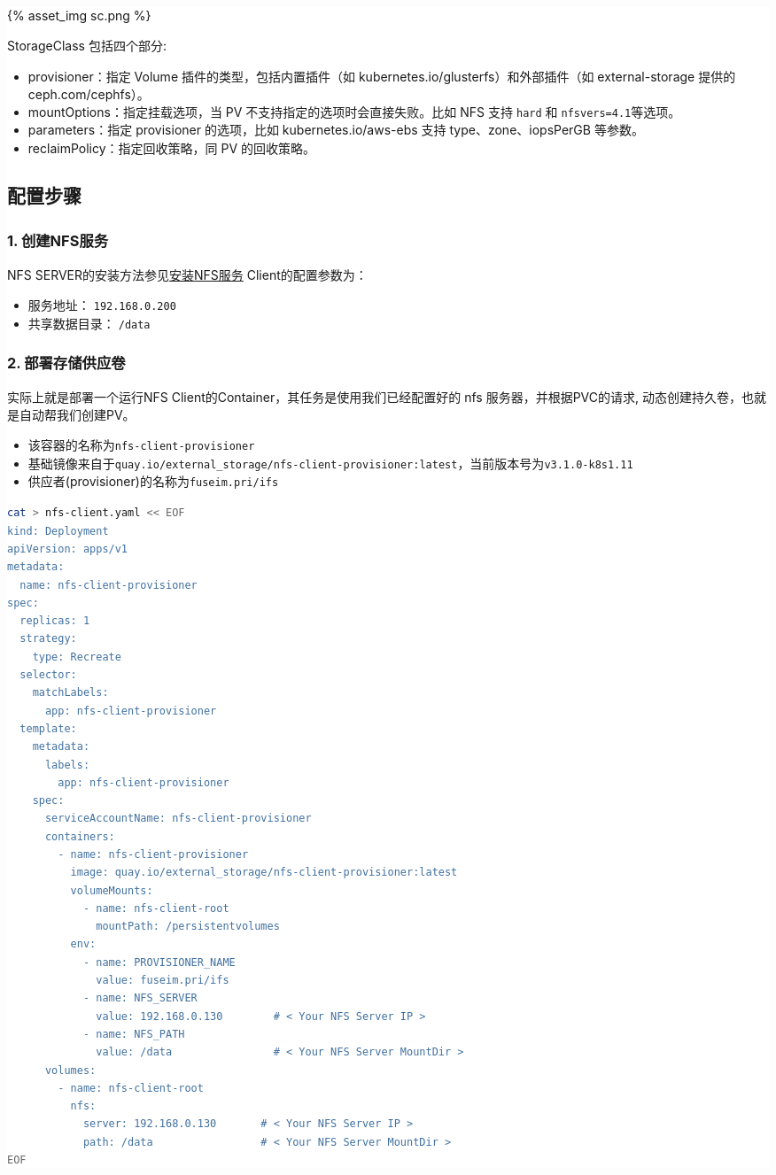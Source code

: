 {% asset_img sc.png %}

StorageClass 包括四个部分:

- provisioner：指定 Volume 插件的类型，包括内置插件（如 kubernetes.io/glusterfs）和外部插件（如 external-storage 提供的 ceph.com/cephfs）。
- mountOptions：指定挂载选项，当 PV 不支持指定的选项时会直接失败。比如 NFS 支持 `hard` 和 `nfsvers=4.1`等选项。
- parameters：指定 provisioner 的选项，比如 kubernetes.io/aws-ebs 支持 type、zone、iopsPerGB 等参数。
- reclaimPolicy：指定回收策略，同 PV 的回收策略。

## 配置步骤

### 1. 创建NFS服务

NFS SERVER的安装方法参见[安装NFS服务](https://developer.aliyun.com/article/610391)
Client的配置参数为：

- 服务地址：    `192.168.0.200`
- 共享数据目录： `/data`

### 2. 部署存储供应卷

实际上就是部署一个运行NFS Client的Container，其任务是使用我们已经配置好的 nfs 服务器，并根据PVC的请求, 动态创建持久卷，也就是自动帮我们创建PV。

- 该容器的名称为`nfs-client-provisioner`
- 基础镜像来自于`quay.io/external_storage/nfs-client-provisioner:latest`，当前版本号为`v3.1.0-k8s1.11`
- 供应者(provisioner)的名称为`fuseim.pri/ifs`

``` bash
cat > nfs-client.yaml << EOF
kind: Deployment
apiVersion: apps/v1
metadata:
  name: nfs-client-provisioner
spec:
  replicas: 1
  strategy:
    type: Recreate
  selector:
    matchLabels:
      app: nfs-client-provisioner
  template:
    metadata:
      labels:
        app: nfs-client-provisioner
    spec:
      serviceAccountName: nfs-client-provisioner
      containers:
        - name: nfs-client-provisioner
          image: quay.io/external_storage/nfs-client-provisioner:latest
          volumeMounts:
            - name: nfs-client-root
              mountPath: /persistentvolumes
          env:
            - name: PROVISIONER_NAME
              value: fuseim.pri/ifs
            - name: NFS_SERVER
              value: 192.168.0.130        # < Your NFS Server IP >
            - name: NFS_PATH
              value: /data                # < Your NFS Server MountDir >
      volumes:
        - name: nfs-client-root
          nfs:
            server: 192.168.0.130       # < Your NFS Server IP >
            path: /data                 # < Your NFS Server MountDir >
EOF
```
